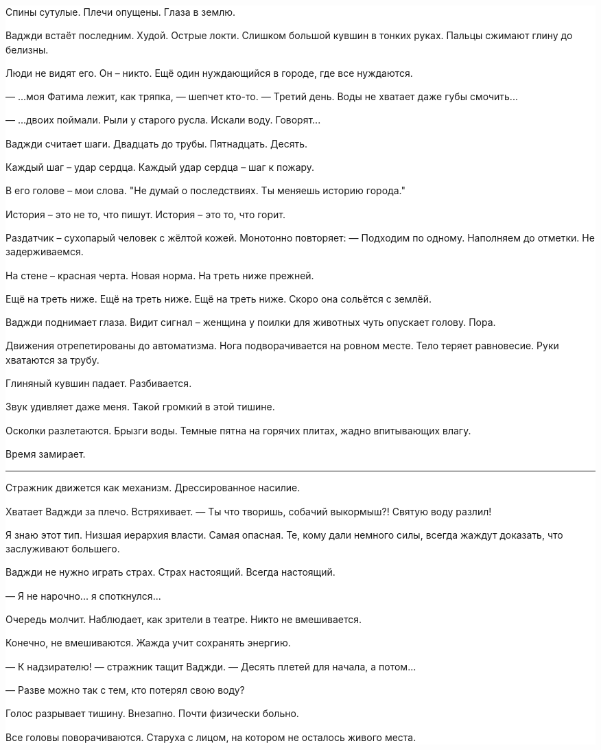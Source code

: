Спины сутулые. Плечи опущены. Глаза в землю.

Ваджди встаёт последним. Худой. Острые локти. Слишком большой кувшин в тонких руках. Пальцы сжимают глину до белизны.

Люди не видят его. Он – никто. Ещё один нуждающийся в городе, где все нуждаются.

— ...моя Фатима лежит, как тряпка, — шепчет кто-то. — Третий день. Воды не хватает даже губы смочить...

— ...двоих поймали. Рыли у старого русла. Искали воду. Говорят...

Ваджди считает шаги. Двадцать до трубы. Пятнадцать. Десять.

Каждый шаг – удар сердца. Каждый удар сердца – шаг к пожару.

В его голове – мои слова. "Не думай о последствиях. Ты меняешь историю города."

История – это не то, что пишут. История – это то, что горит.

Раздатчик – сухопарый человек с жёлтой кожей. Монотонно повторяет: — Подходим по одному. Наполняем до отметки. Не задерживаемся.

На стене – красная черта. Новая норма. На треть ниже прежней.

Ещё на треть ниже. Ещё на треть ниже. Ещё на треть ниже. Скоро она сольётся с землёй.

Ваджди поднимает глаза. Видит сигнал – женщина у поилки для животных чуть опускает голову. Пора.

Движения отрепетированы до автоматизма. Нога подворачивается на ровном месте. Тело теряет равновесие. Руки хватаются за трубу.

Глиняный кувшин падает. Разбивается.

Звук удивляет даже меня. Такой громкий в этой тишине.

Осколки разлетаются. Брызги воды. Темные пятна на горячих плитах, жадно впитывающих влагу.

Время замирает.

---

Стражник движется как механизм. Дрессированное насилие.

Хватает Ваджди за плечо. Встряхивает. — Ты что творишь, собачий выкормыш?! Святую воду разлил!

Я знаю этот тип. Низшая иерархия власти. Самая опасная. Те, кому дали немного силы, всегда жаждут доказать, что заслуживают большего.

Ваджди не нужно играть страх. Страх настоящий. Всегда настоящий.

— Я не нарочно... я споткнулся...

Очередь молчит. Наблюдает, как зрители в театре. Никто не вмешивается.

Конечно, не вмешиваются. Жажда учит сохранять энергию.

— К надзирателю! — стражник тащит Ваджди. — Десять плетей для начала, а потом...

— Разве можно так с тем, кто потерял свою воду?

Голос разрывает тишину. Внезапно. Почти физически больно.

Все головы поворачиваются. Старуха с лицом, на котором не осталось живого места.
